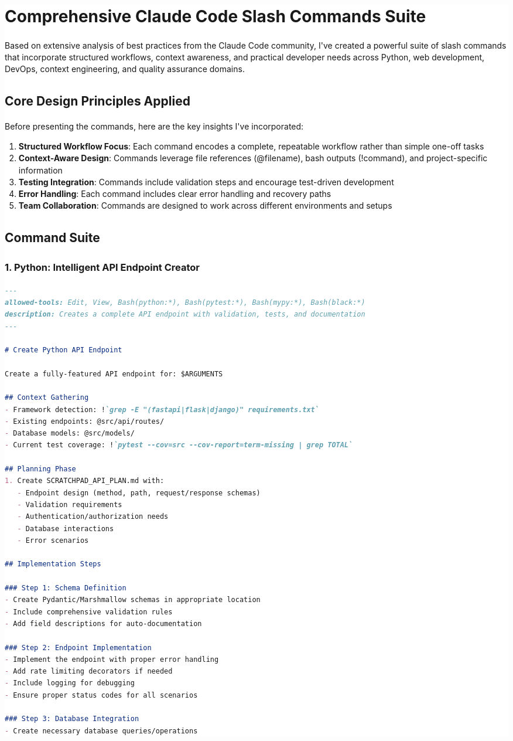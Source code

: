 # Comprehensive Claude Code Slash Commands Suite

Based on extensive analysis of best practices from the Claude Code community, I've created a powerful suite of slash commands that incorporate structured workflows, context awareness, and practical developer needs across Python, web development, DevOps, context engineering, and quality assurance domains.

## Core Design Principles Applied

Before presenting the commands, here are the key insights I've incorporated:

1. **Structured Workflow Focus**: Each command encodes a complete, repeatable workflow rather than simple one-off tasks
2. **Context-Aware Design**: Commands leverage file references (@filename), bash outputs (!command), and project-specific information
3. **Testing Integration**: Commands include validation steps and encourage test-driven development
4. **Error Handling**: Each command includes clear error handling and recovery paths
5. **Team Collaboration**: Commands are designed to work across different environments and setups

## Command Suite

### 1. Python: Intelligent API Endpoint Creator

```markdown
---
allowed-tools: Edit, View, Bash(python:*), Bash(pytest:*), Bash(mypy:*), Bash(black:*)
description: Creates a complete API endpoint with validation, tests, and documentation
---

# Create Python API Endpoint

Create a fully-featured API endpoint for: $ARGUMENTS

## Context Gathering
- Framework detection: !`grep -E "(fastapi|flask|django)" requirements.txt`
- Existing endpoints: @src/api/routes/
- Database models: @src/models/
- Current test coverage: !`pytest --cov=src --cov-report=term-missing | grep TOTAL`

## Planning Phase
1. Create SCRATCHPAD_API_PLAN.md with:
   - Endpoint design (method, path, request/response schemas)
   - Validation requirements
   - Authentication/authorization needs
   - Database interactions
   - Error scenarios

## Implementation Steps

### Step 1: Schema Definition
- Create Pydantic/Marshmallow schemas in appropriate location
- Include comprehensive validation rules
- Add field descriptions for auto-documentation

### Step 2: Endpoint Implementation
- Implement the endpoint with proper error handling
- Add rate limiting decorators if needed
- Include logging for debugging
- Ensure proper status codes for all scenarios

### Step 3: Database Integration
- Create necessary database queries/operations
```